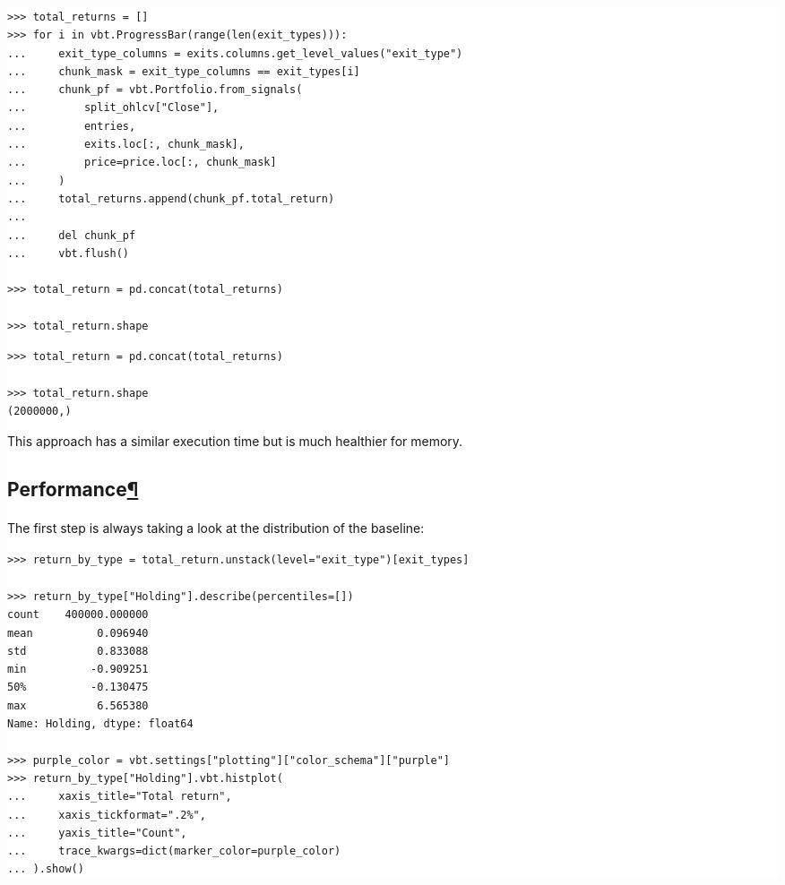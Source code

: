 ```
>>> total_returns = []
>>> for i in vbt.ProgressBar(range(len(exit_types))):  
...     exit_type_columns = exits.columns.get_level_values("exit_type")
...     chunk_mask = exit_type_columns == exit_types[i]
...     chunk_pf = vbt.Portfolio.from_signals(
...         split_ohlcv["Close"], 
...         entries, 
...         exits.loc[:, chunk_mask],  
...         price=price.loc[:, chunk_mask]
...     )
...     total_returns.append(chunk_pf.total_return)
...     
...     del chunk_pf
...     vbt.flush()  

>>> total_return = pd.concat(total_returns)

>>> total_return.shape

```

```
>>> total_return = pd.concat(total_returns)

>>> total_return.shape
(2000000,)

```

This approach has a similar execution time but is much healthier for memory.

## Performance[¶](https://vectorbt.pro/pvt_40509f46/tutorials/stop-signals/#performance "Permanent link")

The first step is always taking a look at the distribution of the baseline:

```
>>> return_by_type = total_return.unstack(level="exit_type")[exit_types]

>>> return_by_type["Holding"].describe(percentiles=[])
count    400000.000000
mean          0.096940
std           0.833088
min          -0.909251
50%          -0.130475
max           6.565380
Name: Holding, dtype: float64

>>> purple_color = vbt.settings["plotting"]["color_schema"]["purple"]
>>> return_by_type["Holding"].vbt.histplot(
...     xaxis_title="Total return",
...     xaxis_tickformat=".2%",
...     yaxis_title="Count",
...     trace_kwargs=dict(marker_color=purple_color)
... ).show()

```
